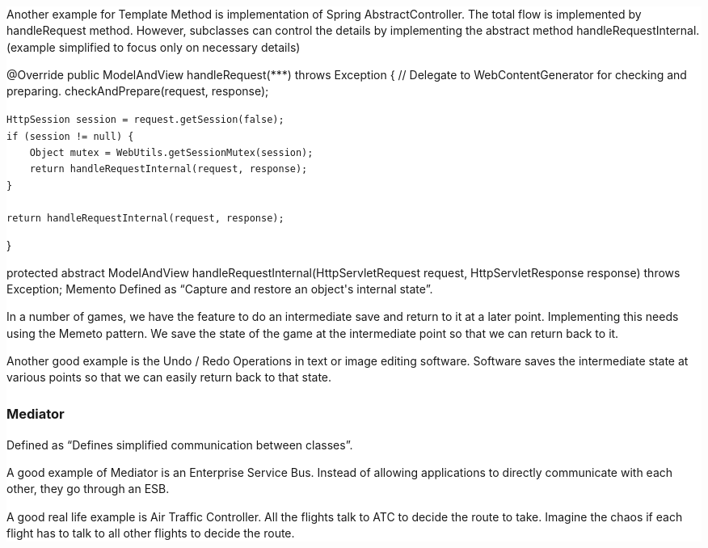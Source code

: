 Another example for Template Method is implementation of Spring AbstractController. The total flow is implemented by handleRequest method. However, subclasses can control the details by implementing the abstract method handleRequestInternal. (example simplified to focus only on necessary details)

@Override
public ModelAndView handleRequest(***) throws Exception {
// Delegate to WebContentGenerator for checking and preparing.
checkAndPrepare(request, response);

	HttpSession session = request.getSession(false);
	if (session != null) {
		Object mutex = WebUtils.getSessionMutex(session);
		return handleRequestInternal(request, response);
	}

	return handleRequestInternal(request, response);
}

protected abstract ModelAndView handleRequestInternal(HttpServletRequest request, HttpServletResponse response)
throws Exception;
Memento
Defined as “Capture and restore an object's internal state”.

In a number of games, we have the feature to do an intermediate save and return to it at a later point. Implementing this needs using the Memeto pattern. We save the state of the game at the intermediate point so that we can return back to it.

Another good example is the Undo / Redo Operations in text or image editing software. Software saves the intermediate state at various points so that we can easily return back to that state.

### Mediator
Defined as “Defines simplified communication between classes”.

A good example of Mediator is an Enterprise Service Bus. Instead of allowing applications to directly communicate with each other, they go through an ESB.

A good real life example is Air Traffic Controller. All the flights talk to ATC to decide the route to take. Imagine the chaos if each flight has to talk to all other flights to decide the route.
